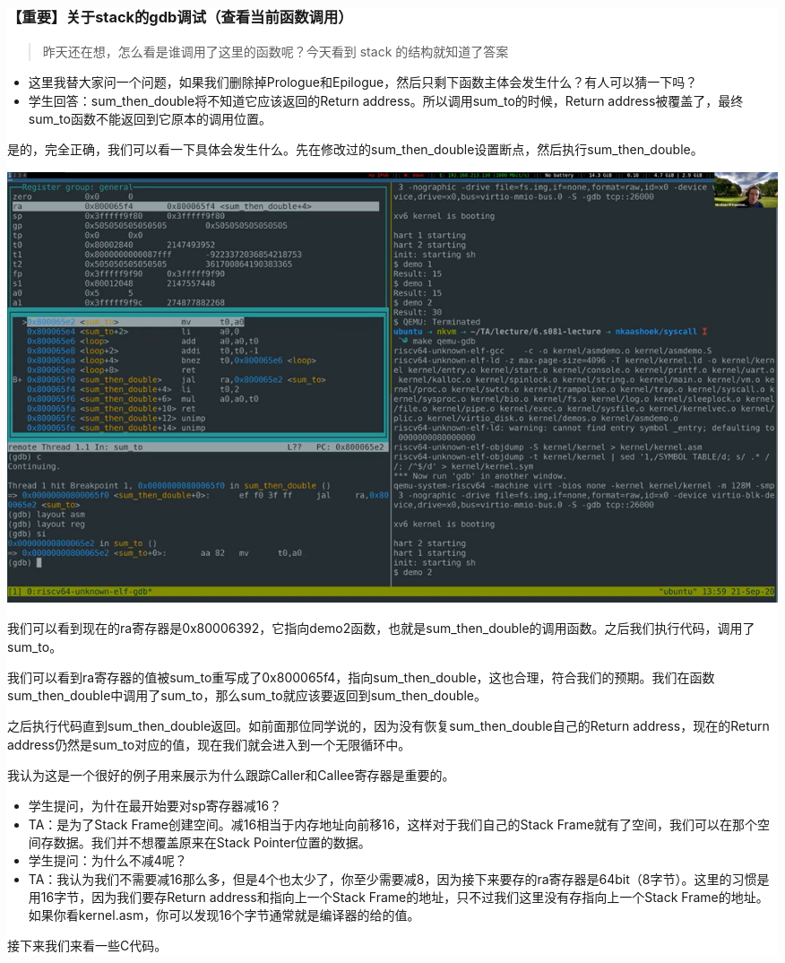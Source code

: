 ### 【重要】关于stack的gdb调试（查看当前函数调用）

> 昨天还在想，怎么看是谁调用了这里的函数呢？今天看到 stack 的结构就知道了答案

- 这里我替大家问一个问题，如果我们删除掉Prologue和Epilogue，然后只剩下函数主体会发生什么？有人可以猜一下吗？
- 学生回答：sum_then_double将不知道它应该返回的Return address。所以调用sum_to的时候，Return address被覆盖了，最终sum_to函数不能返回到它原本的调用位置。

是的，完全正确，我们可以看一下具体会发生什么。先在修改过的sum_then_double设置断点，然后执行sum_then_double。

![](./images/2022032205.png)

我们可以看到现在的ra寄存器是0x80006392，它指向demo2函数，也就是sum_then_double的调用函数。之后我们执行代码，调用了sum_to。

我们可以看到ra寄存器的值被sum_to重写成了0x800065f4，指向sum_then_double，这也合理，符合我们的预期。我们在函数sum_then_double中调用了sum_to，那么sum_to就应该要返回到sum_then_double。

之后执行代码直到sum_then_double返回。如前面那位同学说的，因为没有恢复sum_then_double自己的Return address，现在的Return address仍然是sum_to对应的值，现在我们就会进入到一个无限循环中。

我认为这是一个很好的例子用来展示为什么跟踪Caller和Callee寄存器是重要的。

- 学生提问，为什在最开始要对sp寄存器减16？
- TA：是为了Stack Frame创建空间。减16相当于内存地址向前移16，这样对于我们自己的Stack Frame就有了空间，我们可以在那个空间存数据。我们并不想覆盖原来在Stack Pointer位置的数据。
- 学生提问：为什么不减4呢？
- TA：我认为我们不需要减16那么多，但是4个也太少了，你至少需要减8，因为接下来要存的ra寄存器是64bit（8字节）。这里的习惯是用16字节，因为我们要存Return address和指向上一个Stack Frame的地址，只不过我们这里没有存指向上一个Stack Frame的地址。如果你看kernel.asm，你可以发现16个字节通常就是编译器的给的值。

接下来我们来看一些C代码。
